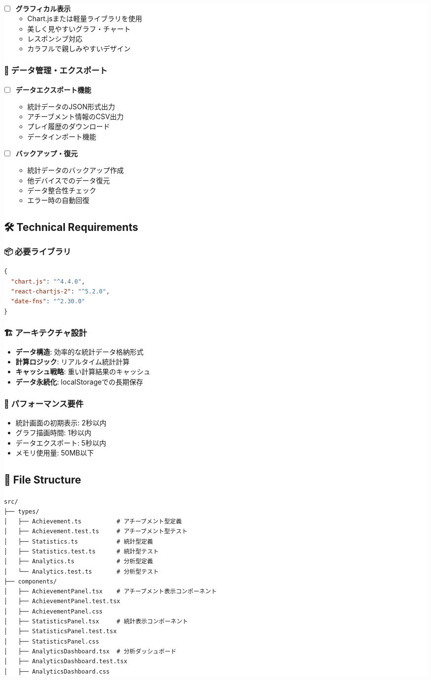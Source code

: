 - [ ] **グラフィカル表示**
  - Chart.jsまたは軽量ライブラリを使用
  - 美しく見やすいグラフ・チャート
  - レスポンシブ対応
  - カラフルで親しみやすいデザイン

### 💾 データ管理・エクスポート
- [ ] **データエクスポート機能**
  - 統計データのJSON形式出力
  - アチーブメント情報のCSV出力
  - プレイ履歴のダウンロード
  - データインポート機能

- [ ] **バックアップ・復元**
  - 統計データのバックアップ作成
  - 他デバイスでのデータ復元
  - データ整合性チェック
  - エラー時の自動回復

## 🛠️ Technical Requirements

### 📦 必要ライブラリ
```json
{
  "chart.js": "^4.4.0",
  "react-chartjs-2": "^5.2.0",
  "date-fns": "^2.30.0"
}
```

### 🏗️ アーキテクチャ設計
- **データ構造**: 効率的な統計データ格納形式
- **計算ロジック**: リアルタイム統計計算
- **キャッシュ戦略**: 重い計算結果のキャッシュ
- **データ永続化**: localStorageでの長期保存

### 📏 パフォーマンス要件
- 統計画面の初期表示: 2秒以内
- グラフ描画時間: 1秒以内
- データエクスポート: 5秒以内
- メモリ使用量: 50MB以下

## 📁 File Structure
```
src/
├── types/
│   ├── Achievement.ts          # アチーブメント型定義
│   ├── Achievement.test.ts     # アチーブメント型テスト
│   ├── Statistics.ts           # 統計型定義
│   ├── Statistics.test.ts      # 統計型テスト
│   ├── Analytics.ts            # 分析型定義
│   └── Analytics.test.ts       # 分析型テスト
├── components/
│   ├── AchievementPanel.tsx    # アチーブメント表示コンポーネント
│   ├── AchievementPanel.test.tsx
│   ├── AchievementPanel.css
│   ├── StatisticsPanel.tsx     # 統計表示コンポーネント
│   ├── StatisticsPanel.test.tsx
│   ├── StatisticsPanel.css
│   ├── AnalyticsDashboard.tsx  # 分析ダッシュボード
│   ├── AnalyticsDashboard.test.tsx
│   ├── AnalyticsDashboard.css
```